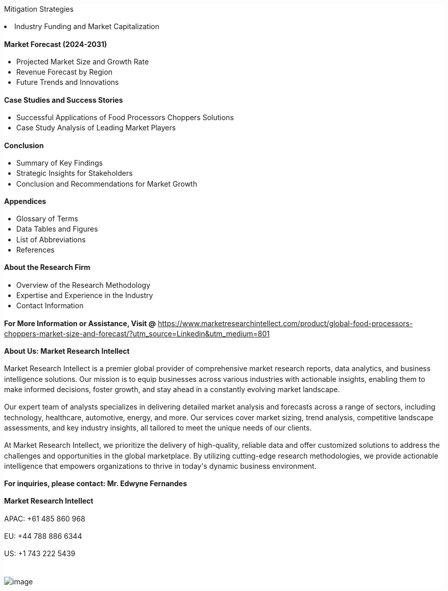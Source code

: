 Mitigation Strategies</li><li>Industry Funding and Market Capitalization</li></ul><p><strong>Market Forecast (2024-2031)</strong></p><ul><li>Projected Market Size and Growth Rate</li><li>Revenue Forecast by Region</li><li>Future Trends and Innovations</li></ul><p><strong>Case Studies and Success Stories</strong></p><ul><li>Successful Applications of Food Processors Choppers Solutions</li><li>Case Study Analysis of Leading Market Players</li></ul><p><strong>Conclusion</strong></p><ul><li>Summary of Key Findings</li><li>Strategic Insights for Stakeholders</li><li>Conclusion and Recommendations for Market Growth</li></ul><p><strong>Appendices</strong></p><ul><li>Glossary of Terms</li><li>Data Tables and Figures</li><li>List of Abbreviations</li><li>References</li></ul><p><strong>About the Research Firm</strong></p><ul><li>Overview of the Research Methodology</li><li>Expertise and Experience in the Industry</li><li>Contact Information</li></ul></div><div class="article-main__content" data-test-id="publishing-text-block"><p><span class="font-[700]"><strong>For More Information or Assistance, Visit @</strong>&nbsp;<a href="https://www.marketresearchintellect.com/product/global-food-processors-choppers-market-size-and-forecast/?utm_source=Linkedin&utm_medium=801">https://www.marketresearchintellect.com/product/global-food-processors-choppers-market-size-and-forecast/?utm_source=Linkedin&utm_medium=801</a></span></p><p><strong>About Us: Market Research Intellect</strong></p><p>Market Research Intellect is a premier global provider of comprehensive market research reports, data analytics, and business intelligence solutions. Our mission is to equip businesses across various industries with actionable insights, enabling them to make informed decisions, foster growth, and stay ahead in a constantly evolving market landscape.</p><p>Our expert team of analysts specializes in delivering detailed market analysis and forecasts across a range of sectors, including technology, healthcare, automotive, energy, and more. Our services cover market sizing, trend analysis, competitive landscape assessments, and key industry insights, all tailored to meet the unique needs of our clients.</p><p>At Market Research Intellect, we prioritize the delivery of high-quality, reliable data and offer customized solutions to address the challenges and opportunities in the global marketplace. By utilizing cutting-edge research methodologies, we provide actionable intelligence that empowers organizations to thrive in today's dynamic business environment.</p><p><strong>For inquiries, please contact: Mr. Edwyne Fernandes</strong></p><p><strong>Market Research Intellect</strong></p><p>APAC: +61 485 860 968</p><p>EU: +44 788 886 6344</p><p>US: +1 743 222 5439</p></div><div class="article-main__content" data-test-id="publishing-text-block">&nbsp;</div>
![image](https://github.com/user-attachments/assets/a4bbaa2a-f1fd-477a-b38f-bce61aa536b9)
